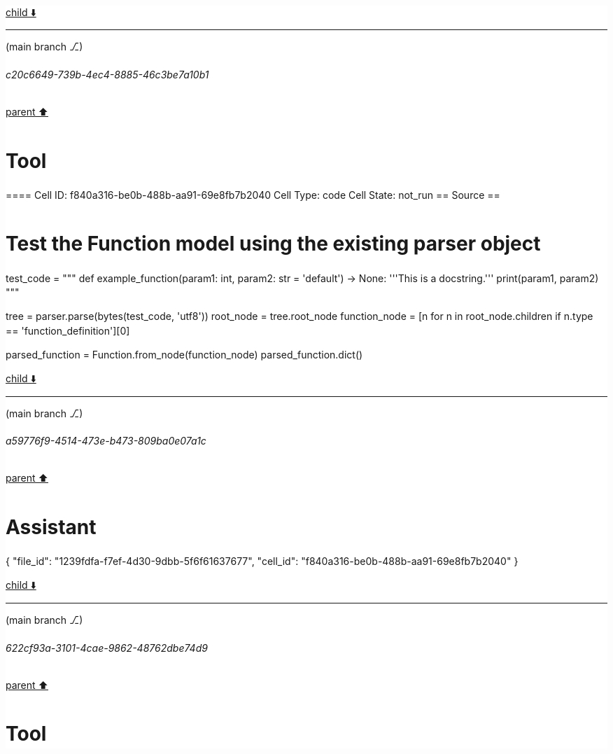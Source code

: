 [child ⬇️](#c20c6649-739b-4ec4-8885-46c3be7a10b1)

---

(main branch ⎇)
###### c20c6649-739b-4ec4-8885-46c3be7a10b1
[parent ⬆️](#bf43acdd-782e-46ef-9189-1ac85f454a68)
# Tool

==== Cell ID: f840a316-be0b-488b-aa91-69e8fb7b2040
Cell Type: code
Cell State: not_run
== Source ==
# Test the Function model using the existing parser object
test_code = """
def example_function(param1: int, param2: str = 'default') -> None:
    '''This is a docstring.'''
    print(param1, param2)
"""

tree = parser.parse(bytes(test_code, 'utf8'))
root_node = tree.root_node
function_node = [n for n in root_node.children if n.type == 'function_definition'][0]

parsed_function = Function.from_node(function_node)
parsed_function.dict()


[child ⬇️](#a59776f9-4514-473e-b473-809ba0e07a1c)

---

(main branch ⎇)
###### a59776f9-4514-473e-b473-809ba0e07a1c
[parent ⬆️](#c20c6649-739b-4ec4-8885-46c3be7a10b1)
# Assistant

{
  "file_id": "1239fdfa-f7ef-4d30-9dbb-5f6f61637677",
  "cell_id": "f840a316-be0b-488b-aa91-69e8fb7b2040"
}

[child ⬇️](#622cf93a-3101-4cae-9862-48762dbe74d9)

---

(main branch ⎇)
###### 622cf93a-3101-4cae-9862-48762dbe74d9
[parent ⬆️](#a59776f9-4514-473e-b473-809ba0e07a1c)
# Tool
